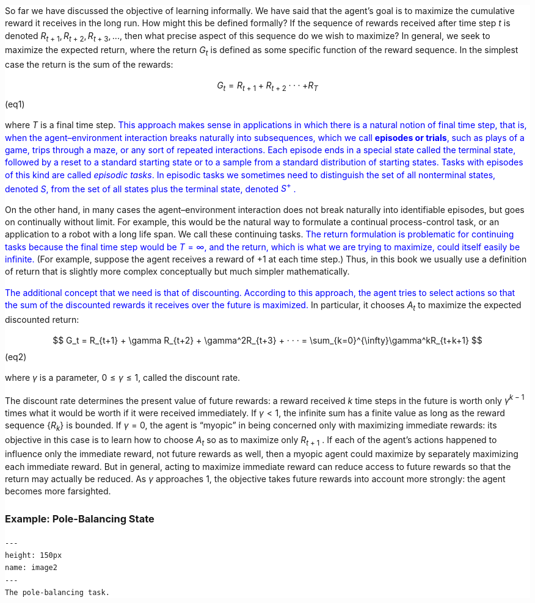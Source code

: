 So far we have discussed the objective of learning informally. We have said that the agent’s goal is to maximize the cumulative reward it receives in the long run. How might this be defined formally? If the sequence of rewards received after time step $t$ is denoted $R_{t+1}, R_{t+2}, R_{t+3}, . . .,$ then what precise aspect of this sequence do we wish to maximize? In general, we seek to maximize the expected return, where the return $G_t$ is defined as some specific function of the reward sequence. In the simplest case the return is the sum of the rewards:

$$
G_t = R_{t+1} + R_{t+2}· · · + R_T
$$ (eq1)

where $T$ is a final time step. <span style="color:blue">This approach makes sense in applications in which there is a natural notion of final time step, that is, when the agent–environment interaction breaks naturally into subsequences, which we call **episodes or trials**, such as plays of a game, trips through a maze, or any sort of repeated interactions. Each episode ends in a special state called the terminal state, followed by a reset to a standard starting state or to a sample from a standard distribution of starting states. Tasks with episodes of this kind are called *episodic tasks*. In episodic tasks we sometimes need to distinguish the set of all nonterminal states, denoted $S$, from the set of all states plus the terminal state, denoted $S^+$ . </span>

On the other hand, in many cases the agent–environment interaction does not break naturally into identifiable episodes, but goes on continually without limit. For example, this would be the natural way to formulate a continual process-control task, or an application to a robot with a long life span. We call these continuing tasks. <span style="color:blue">The return formulation is problematic for continuing tasks because the final time step would be $T = \infty$, and the return, which is what we are trying to maximize, could itself easily be infinite.</span> (For example, suppose the agent receives a reward of $+1$ at each time step.) Thus, in this book we usually use a definition of return that is slightly more complex conceptually but much simpler mathematically.

<span style="color:blue">The additional concept that we need is that of discounting. According to this approach, the agent tries to select actions so that the sum of the discounted rewards it receives over the future is maximized.</span> In particular, it chooses $A_t$ to maximize the expected discounted return:

$$
G_t = R_{t+1} + \gamma R_{t+2} +  \gamma^2R_{t+3} + · · · = \sum_{k=0}^{\infty}\gamma^kR_{t+k+1}
$$ (eq2)

where $\gamma$ is a parameter, $0 ≤ \gamma ≤ 1$, called the discount rate.

The discount rate determines the present value of future rewards: a reward received $k$ time steps in the future is worth only $\gamma^{k−1}$ times what it would be worth if it were received immediately. If $\gamma < 1$, the infinite sum has a finite value as long as the reward sequence $\{R_k\}$ is bounded. If $\gamma = 0$, the agent is “myopic” in being concerned only with maximizing immediate rewards: its objective in this case is to learn how to choose $A_t$ so as to maximize only $R_{t+1}$ . If each of the agent’s actions happened to influence only the immediate
reward, not future rewards as well, then a myopic agent could maximize by separately maximizing each immediate reward. But in general, acting to
maximize immediate reward can reduce access to future rewards so that the return may actually be reduced. As $\gamma$ approaches 1, the objective takes future rewards into account more strongly: the agent becomes more farsighted.

### Example: Pole-Balancing State
```{figure} ./image2.png
---
height: 150px
name: image2
---
The pole-balancing task.
```
